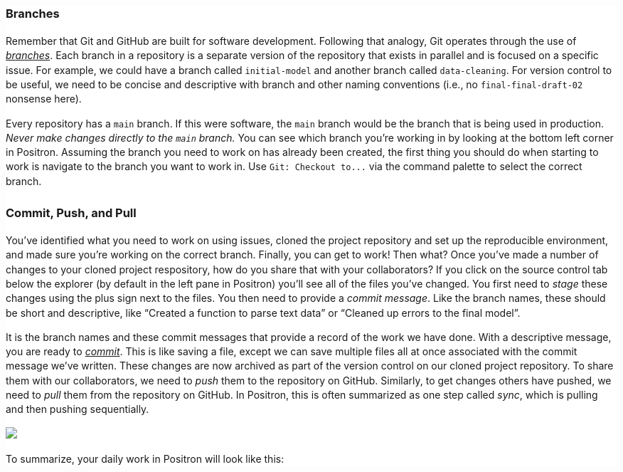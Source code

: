 ### Branches

Remember that Git and GitHub are built for software development.
Following that analogy, Git operates through the use of
[*branches*](https://code.visualstudio.com/docs/sourcecontrol/intro-to-git#_using-branches).
Each branch in a repository is a separate version of the repository that
exists in parallel and is focused on a specific issue. For example, we
could have a branch called `initial-model` and another branch called
`data-cleaning`. For version control to be useful, we need to be concise
and descriptive with branch and other naming conventions (i.e., no
`final-final-draft-02` nonsense here).

Every repository has a `main` branch. If this were software, the `main`
branch would be the branch that is being used in production. *Never make
changes directly to the `main` branch.* You can see which branch you’re
working in by looking at the bottom left corner in Positron. Assuming
the branch you need to work on has already been created, the first thing
you should do when starting to work is navigate to the branch you want
to work in. Use `Git: Checkout to...` via the command palette to select
the correct branch.

### Commit, Push, and Pull

You’ve identified what you need to work on using issues, cloned the
project repository and set up the reproducible environment, and made
sure you’re working on the correct branch. Finally, you can get to work!
Then what? Once you’ve made a number of changes to your cloned project
respository, how do you share that with your collaborators? If you click
on the source control tab below the explorer (by default in the left
pane in Positron) you’ll see all of the files you’ve changed. You first
need to *stage* these changes using the plus sign next to the files. You
then need to provide a *commit message*. Like the branch names, these
should be short and descriptive, like “Created a function to parse text
data” or “Cleaned up errors to the final model”.

It is the branch names and these commit messages that provide a record
of the work we have done. With a descriptive message, you are ready to
[*commit*](https://code.visualstudio.com/docs/sourcecontrol/intro-to-git#_staging-and-committing-code-changes).
This is like saving a file, except we can save multiple files all at
once associated with the commit message we’ve written. These changes are
now archived as part of the version control on our cloned project
repository. To share them with our collaborators, we need to *push* them
to the repository on GitHub. Similarly, to get changes others have
pushed, we need to *pull* them from the repository on GitHub. In
Positron, this is often summarized as one step called *sync*, which is
pulling and then pushing sequentially.

<img src="figures/github_daily-work.png" style="width:90.0%"
data-fig-align="center" />

To summarize, your daily work in Positron will look like this:
